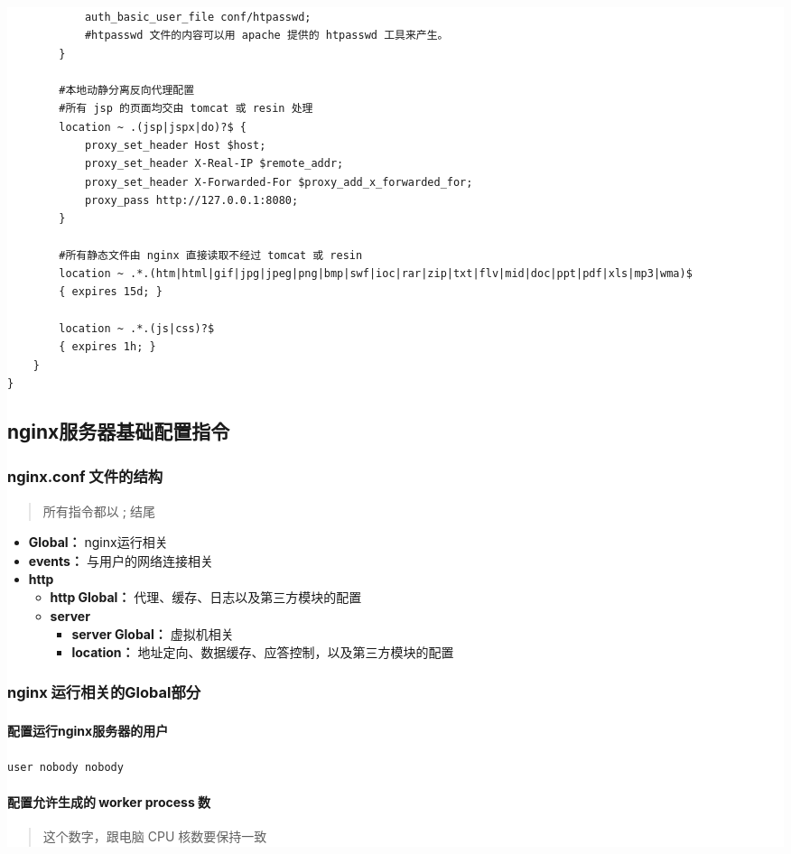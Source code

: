 ```properties
            auth_basic_user_file conf/htpasswd;
            #htpasswd 文件的内容可以用 apache 提供的 htpasswd 工具来产生。
        }

        #本地动静分离反向代理配置
        #所有 jsp 的页面均交由 tomcat 或 resin 处理
        location ~ .(jsp|jspx|do)?$ {
            proxy_set_header Host $host;
            proxy_set_header X-Real-IP $remote_addr;
            proxy_set_header X-Forwarded-For $proxy_add_x_forwarded_for;
            proxy_pass http://127.0.0.1:8080;
        }

        #所有静态文件由 nginx 直接读取不经过 tomcat 或 resin
        location ~ .*.(htm|html|gif|jpg|jpeg|png|bmp|swf|ioc|rar|zip|txt|flv|mid|doc|ppt|pdf|xls|mp3|wma)$
        { expires 15d; }

        location ~ .*.(js|css)?$
        { expires 1h; }
    }
}

```



## nginx服务器基础配置指令

### nginx.conf 文件的结构

> 所有指令都以 ; 结尾

- **Global：** nginx运行相关
- **events：** 与用户的网络连接相关
- **http**
  - **http Global：** 代理、缓存、日志以及第三方模块的配置
  - **server**
    - **server Global：** 虚拟机相关
    - **location：** 地址定向、数据缓存、应答控制，以及第三方模块的配置



### nginx 运行相关的Global部分

#### 配置运行nginx服务器的用户

`user nobody nobody`

#### 配置允许生成的 worker process 数

> 这个数字，跟电脑 CPU 核数要保持一致
